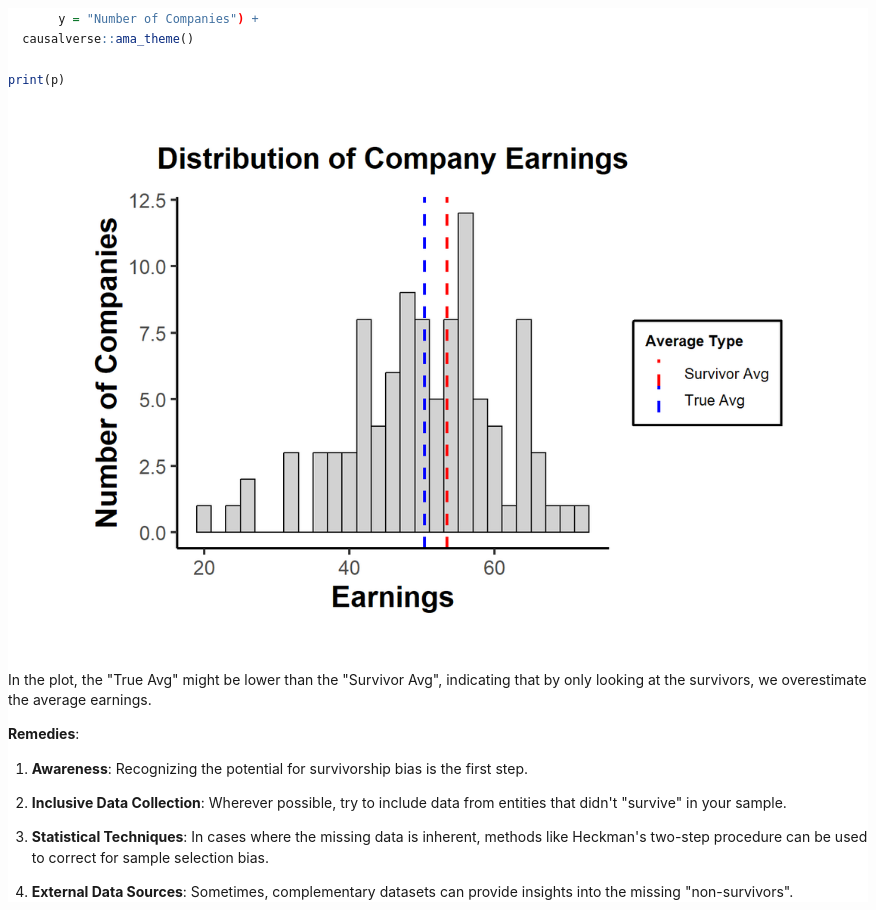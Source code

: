 ``` r
       y = "Number of Companies") +
  causalverse::ama_theme()

print(p)
```

<img src="37-biases_files/figure-html/unnamed-chunk-7-1.png" width="90%" style="display: block; margin: auto;" />

In the plot, the "True Avg" might be lower than the "Survivor Avg", indicating that by only looking at the survivors, we overestimate the average earnings.

**Remedies**:

1.  **Awareness**: Recognizing the potential for survivorship bias is the first step.

2.  **Inclusive Data Collection**: Wherever possible, try to include data from entities that didn't "survive" in your sample.

3.  **Statistical Techniques**: In cases where the missing data is inherent, methods like Heckman's two-step procedure can be used to correct for sample selection bias.

4.  **External Data Sources**: Sometimes, complementary datasets can provide insights into the missing "non-survivors".
